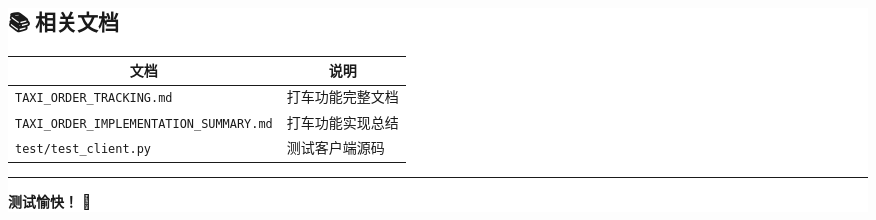 
## 📚 相关文档

| 文档 | 说明 |
|------|------|
| `TAXI_ORDER_TRACKING.md` | 打车功能完整文档 |
| `TAXI_ORDER_IMPLEMENTATION_SUMMARY.md` | 打车功能实现总结 |
| `test/test_client.py` | 测试客户端源码 |

---

**测试愉快！** 🎉

